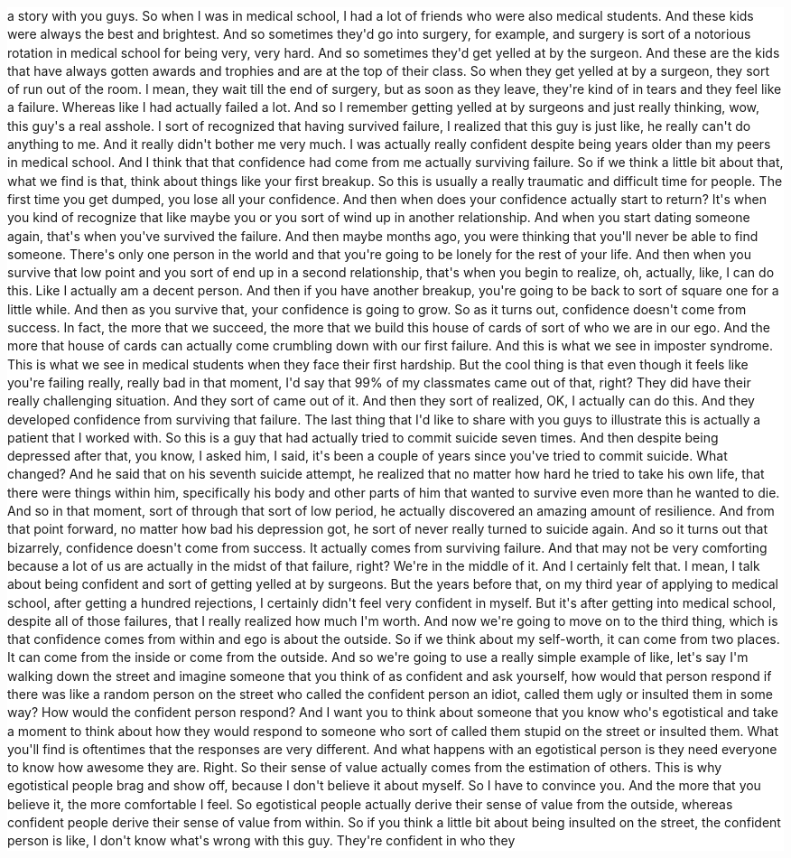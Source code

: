 a story with you guys. So when I was in medical school, I had a lot of friends who were also medical students. And these kids were always the best and brightest. And so sometimes they'd go into surgery, for example, and surgery is sort of a notorious rotation in medical school for being very, very hard. And so sometimes they'd get yelled at by the surgeon. And these are the kids that have always gotten awards and trophies and are at the top of their class. So when they get yelled at by a surgeon, they sort of run out of the room. I mean, they wait till the end of surgery, but as soon as they leave, they're kind of in tears and they feel like a failure. Whereas like I had actually failed a lot. And so I remember getting yelled at by surgeons and just really thinking, wow, this guy's a real asshole. I sort of recognized that having survived failure, I realized that this guy is just like, he really can't do anything to me. And it really didn't bother me very much. I was actually really confident despite being years older than my peers in medical school. And I think that that confidence had come from me actually surviving failure. So if we think a little bit about that, what we find is that, think about things like your first breakup. So this is usually a really traumatic and difficult time for people. The first time you get dumped, you lose all your confidence. And then when does your confidence actually start to return? It's when you kind of recognize that like maybe you or you sort of wind up in another relationship. And when you start dating someone again, that's when you've survived the failure. And then maybe months ago, you were thinking that you'll never be able to find someone. There's only one person in the world and that you're going to be lonely for the rest of your life. And then when you survive that low point and you sort of end up in a second relationship, that's when you begin to realize, oh, actually, like, I can do this. Like I actually am a decent person. And then if you have another breakup, you're going to be back to sort of square one for a little while. And then as you survive that, your confidence is going to grow. So as it turns out, confidence doesn't come from success. In fact, the more that we succeed, the more that we build this house of cards of sort of who we are in our ego. And the more that house of cards can actually come crumbling down with our first failure. And this is what we see in imposter syndrome. This is what we see in medical students when they face their first hardship. But the cool thing is that even though it feels like you're failing really, really bad in that moment, I'd say that 99% of my classmates came out of that, right? They did have their really challenging situation. And they sort of came out of it. And then they sort of realized, OK, I actually can do this. And they developed confidence from surviving that failure. The last thing that I'd like to share with you guys to illustrate this is actually a patient that I worked with. So this is a guy that had actually tried to commit suicide seven times. And then despite being depressed after that, you know, I asked him, I said, it's been a couple of years since you've tried to commit suicide. What changed? And he said that on his seventh suicide attempt, he realized that no matter how hard he tried to take his own life, that there were things within him, specifically his body and other parts of him that wanted to survive even more than he wanted to die. And so in that moment, sort of through that sort of low period, he actually discovered an amazing amount of resilience. And from that point forward, no matter how bad his depression got, he sort of never really turned to suicide again. And so it turns out that bizarrely, confidence doesn't come from success. It actually comes from surviving failure. And that may not be very comforting because a lot of us are actually in the midst of that failure, right? We're in the middle of it. And I certainly felt that. I mean, I talk about being confident and sort of getting yelled at by surgeons. But the years before that, on my third year of applying to medical school, after getting a hundred rejections, I certainly didn't feel very confident in myself. But it's after getting into medical school, despite all of those failures, that I really realized how much I'm worth. And now we're going to move on to the third thing, which is that confidence comes from within and ego is about the outside. So if we think about my self-worth, it can come from two places. It can come from the inside or come from the outside. And so we're going to use a really simple example of like, let's say I'm walking down the street and imagine someone that you think of as confident and ask yourself, how would that person respond if there was like a random person on the street who called the confident person an idiot, called them ugly or insulted them in some way? How would the confident person respond? And I want you to think about someone that you know who's egotistical and take a moment to think about how they would respond to someone who sort of called them stupid on the street or insulted them. What you'll find is oftentimes that the responses are very different. And what happens with an egotistical person is they need everyone to know how awesome they are. Right. So their sense of value actually comes from the estimation of others. This is why egotistical people brag and show off, because I don't believe it about myself. So I have to convince you. And the more that you believe it, the more comfortable I feel. So egotistical people actually derive their sense of value from the outside, whereas confident people derive their sense of value from within. So if you think a little bit about being insulted on the street, the confident person is like, I don't know what's wrong with this guy. They're confident in who they
